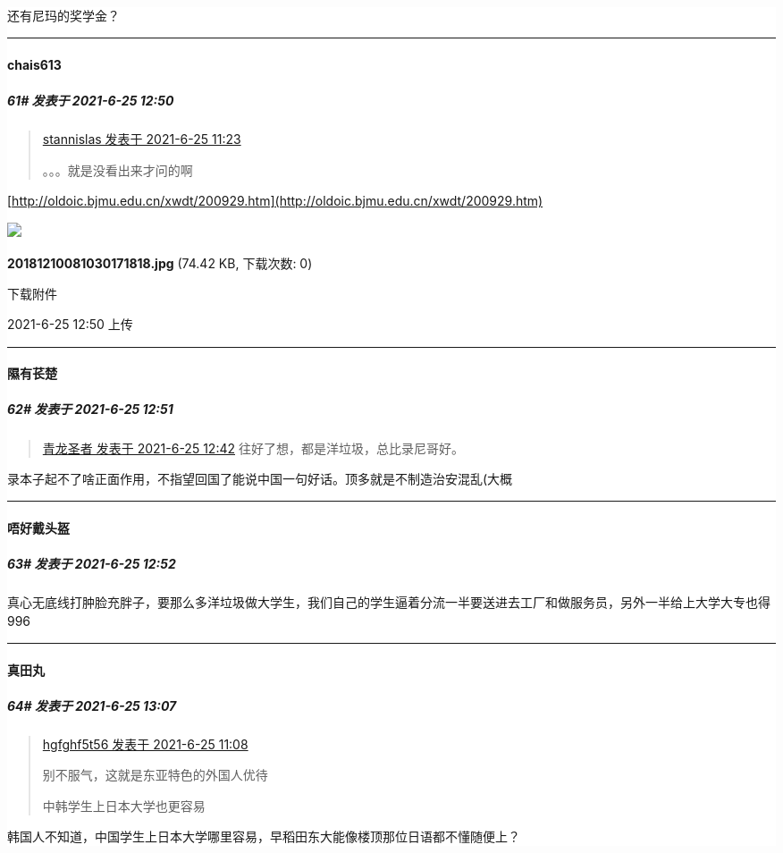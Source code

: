 还有尼玛的奖学金？




*****

####  chais613  
##### 61#       发表于 2021-6-25 12:50


<blockquote><a href="httphttps://bbs.saraba1st.com/2b/forum.php?mod=redirect&amp;goto=findpost&amp;pid=51732947&amp;ptid=2011873" target="_blank">stannislas 发表于 2021-6-25 11:23</a>

。。。就是没看出来才问的啊</blockquote>
[http://oldoic.bjmu.edu.cn/xwdt/200929.htm](http://oldoic.bjmu.edu.cn/xwdt/200929.htm)

<img src="https://img.saraba1st.com/forum/202106/25/125025ndeaizyo41swflz4.jpg" referrerpolicy="no-referrer">


<strong>20181210081030171818.jpg</strong> (74.42 KB, 下载次数: 0)

下载附件

2021-6-25 12:50 上传


*****

####  隰有苌楚  
##### 62#       发表于 2021-6-25 12:51


<blockquote><a href="httphttps://bbs.saraba1st.com/2b/forum.php?mod=redirect&amp;goto=findpost&amp;pid=51733810&amp;ptid=2011873" target="_blank">青龙圣者 发表于 2021-6-25 12:42</a>
往好了想，都是洋垃圾，总比录尼哥好。</blockquote>
录本子起不了啥正面作用，不指望回国了能说中国一句好话。顶多就是不制造治安混乱(大概


*****

####  唔好戴头盔  
##### 63#       发表于 2021-6-25 12:52


真心无底线打肿脸充胖子，要那么多洋垃圾做大学生，我们自己的学生逼着分流一半要送进去工厂和做服务员，另外一半给上大学大专也得996


*****

####  真田丸  
##### 64#       发表于 2021-6-25 13:07


<blockquote><a href="httphttps://bbs.saraba1st.com/2b/forum.php?mod=redirect&amp;goto=findpost&amp;pid=51732765&amp;ptid=2011873" target="_blank">hgfghf5t56 发表于 2021-6-25 11:08</a>

别不服气，这就是东亚特色的外国人优待


中韩学生上日本大学也更容易</blockquote>
韩国人不知道，中国学生上日本大学哪里容易，早稻田东大能像楼顶那位日语都不懂随便上？
